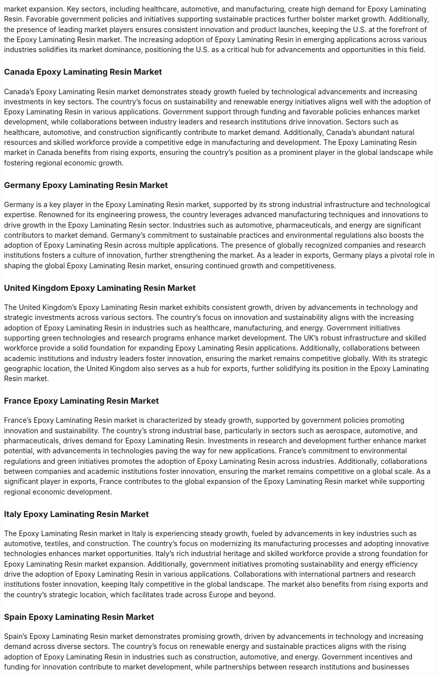 market expansion. Key sectors, including healthcare, automotive, and manufacturing, create high demand for Epoxy Laminating Resin. Favorable government policies and initiatives supporting sustainable practices further bolster market growth. Additionally, the presence of leading market players ensures consistent innovation and product launches, keeping the U.S. at the forefront of the Epoxy Laminating Resin market. The increasing adoption of Epoxy Laminating Resin in emerging applications across various industries solidifies its market dominance, positioning the U.S. as a critical hub for advancements and opportunities in this field.</p><h3>Canada Epoxy Laminating Resin Market</h3><p>Canada&rsquo;s Epoxy Laminating Resin market demonstrates steady growth fueled by technological advancements and increasing investments in key sectors. The country&rsquo;s focus on sustainability and renewable energy initiatives aligns well with the adoption of Epoxy Laminating Resin in various applications. Government support through funding and favorable policies enhances market development, while collaborations between industry leaders and research institutions drive innovation. Sectors such as healthcare, automotive, and construction significantly contribute to market demand. Additionally, Canada&rsquo;s abundant natural resources and skilled workforce provide a competitive edge in manufacturing and development. The Epoxy Laminating Resin market in Canada benefits from rising exports, ensuring the country&rsquo;s position as a prominent player in the global landscape while fostering regional economic growth.</p><h3>Germany Epoxy Laminating Resin Market</h3><p>Germany is a key player in the Epoxy Laminating Resin market, supported by its strong industrial infrastructure and technological expertise. Renowned for its engineering prowess, the country leverages advanced manufacturing techniques and innovations to drive growth in the Epoxy Laminating Resin sector. Industries such as automotive, pharmaceuticals, and energy are significant contributors to market demand. Germany&rsquo;s commitment to sustainable practices and environmental regulations also boosts the adoption of Epoxy Laminating Resin across multiple applications. The presence of globally recognized companies and research institutions fosters a culture of innovation, further strengthening the market. As a leader in exports, Germany plays a pivotal role in shaping the global Epoxy Laminating Resin market, ensuring continued growth and competitiveness.</p><h3>United Kingdom Epoxy Laminating Resin Market</h3><p>The United Kingdom&rsquo;s Epoxy Laminating Resin market exhibits consistent growth, driven by advancements in technology and strategic investments across various sectors. The country&rsquo;s focus on innovation and sustainability aligns with the increasing adoption of Epoxy Laminating Resin in industries such as healthcare, manufacturing, and energy. Government initiatives supporting green technologies and research programs enhance market development. The UK&rsquo;s robust infrastructure and skilled workforce provide a solid foundation for expanding Epoxy Laminating Resin applications. Additionally, collaborations between academic institutions and industry leaders foster innovation, ensuring the market remains competitive globally. With its strategic geographic location, the United Kingdom also serves as a hub for exports, further solidifying its position in the Epoxy Laminating Resin market.</p><h3>France Epoxy Laminating Resin Market</h3><p>France&rsquo;s Epoxy Laminating Resin market is characterized by steady growth, supported by government policies promoting innovation and sustainability. The country&rsquo;s strong industrial base, particularly in sectors such as aerospace, automotive, and pharmaceuticals, drives demand for Epoxy Laminating Resin. Investments in research and development further enhance market potential, with advancements in technologies paving the way for new applications. France&rsquo;s commitment to environmental regulations and green initiatives promotes the adoption of Epoxy Laminating Resin across industries. Additionally, collaborations between companies and academic institutions foster innovation, ensuring the market remains competitive on a global scale. As a significant player in exports, France contributes to the global expansion of the Epoxy Laminating Resin market while supporting regional economic development.</p><h3>Italy Epoxy Laminating Resin Market</h3><p>The Epoxy Laminating Resin market in Italy is experiencing steady growth, fueled by advancements in key industries such as automotive, textiles, and construction. The country&rsquo;s focus on modernizing its manufacturing processes and adopting innovative technologies enhances market opportunities. Italy&rsquo;s rich industrial heritage and skilled workforce provide a strong foundation for Epoxy Laminating Resin market expansion. Additionally, government initiatives promoting sustainability and energy efficiency drive the adoption of Epoxy Laminating Resin in various applications. Collaborations with international partners and research institutions foster innovation, keeping Italy competitive in the global landscape. The market also benefits from rising exports and the country&rsquo;s strategic location, which facilitates trade across Europe and beyond.</p><h3>Spain Epoxy Laminating Resin Market</h3><p>Spain&rsquo;s Epoxy Laminating Resin market demonstrates promising growth, driven by advancements in technology and increasing demand across diverse sectors. The country&rsquo;s focus on renewable energy and sustainable practices aligns with the rising adoption of Epoxy Laminating Resin in industries such as construction, automotive, and energy. Government incentives and funding for innovation contribute to market development, while partnerships between research institutions and businesses